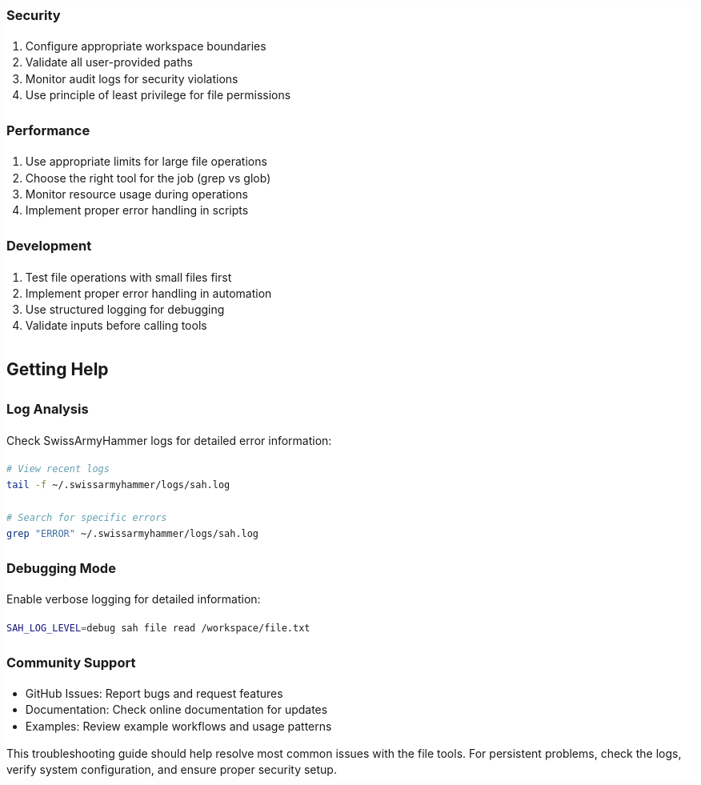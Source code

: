 ### Security
1. Configure appropriate workspace boundaries
2. Validate all user-provided paths
3. Monitor audit logs for security violations
4. Use principle of least privilege for file permissions

### Performance
1. Use appropriate limits for large file operations
2. Choose the right tool for the job (grep vs glob)
3. Monitor resource usage during operations
4. Implement proper error handling in scripts

### Development
1. Test file operations with small files first
2. Implement proper error handling in automation
3. Use structured logging for debugging
4. Validate inputs before calling tools

## Getting Help

### Log Analysis
Check SwissArmyHammer logs for detailed error information:
```bash
# View recent logs
tail -f ~/.swissarmyhammer/logs/sah.log

# Search for specific errors
grep "ERROR" ~/.swissarmyhammer/logs/sah.log
```

### Debugging Mode
Enable verbose logging for detailed information:
```bash
SAH_LOG_LEVEL=debug sah file read /workspace/file.txt
```

### Community Support
- GitHub Issues: Report bugs and request features
- Documentation: Check online documentation for updates
- Examples: Review example workflows and usage patterns

This troubleshooting guide should help resolve most common issues with the file tools. For persistent problems, check the logs, verify system configuration, and ensure proper security setup.
